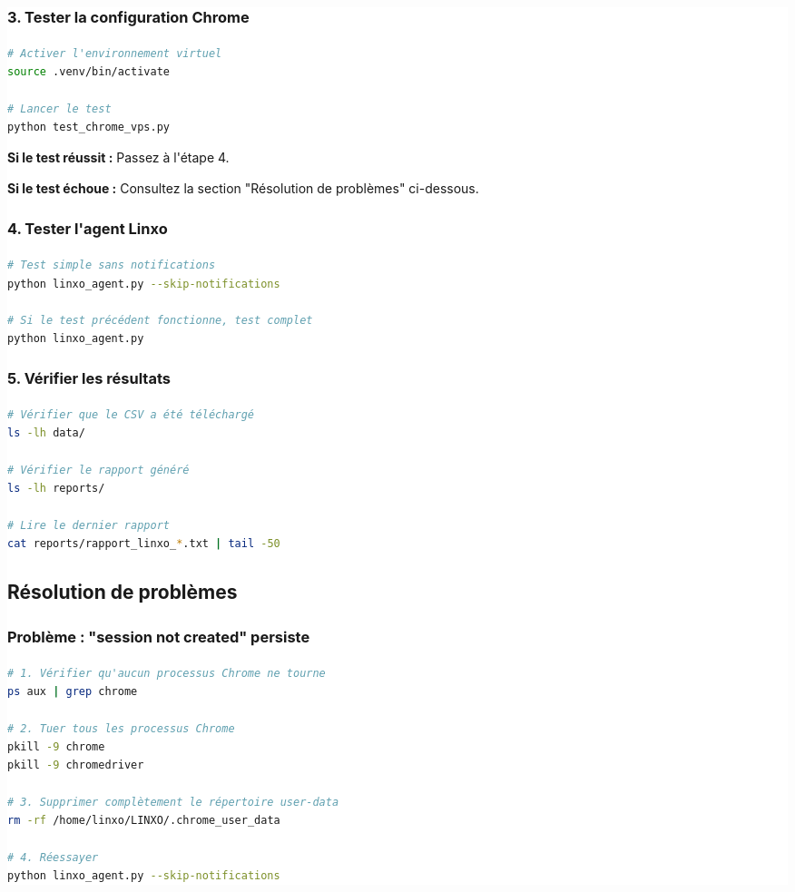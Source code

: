 ### 3. Tester la configuration Chrome

```bash
# Activer l'environnement virtuel
source .venv/bin/activate

# Lancer le test
python test_chrome_vps.py
```

**Si le test réussit :** Passez à l'étape 4.

**Si le test échoue :** Consultez la section "Résolution de problèmes" ci-dessous.

### 4. Tester l'agent Linxo

```bash
# Test simple sans notifications
python linxo_agent.py --skip-notifications

# Si le test précédent fonctionne, test complet
python linxo_agent.py
```

### 5. Vérifier les résultats

```bash
# Vérifier que le CSV a été téléchargé
ls -lh data/

# Vérifier le rapport généré
ls -lh reports/

# Lire le dernier rapport
cat reports/rapport_linxo_*.txt | tail -50
```

## Résolution de problèmes

### Problème : "session not created" persiste

```bash
# 1. Vérifier qu'aucun processus Chrome ne tourne
ps aux | grep chrome

# 2. Tuer tous les processus Chrome
pkill -9 chrome
pkill -9 chromedriver

# 3. Supprimer complètement le répertoire user-data
rm -rf /home/linxo/LINXO/.chrome_user_data

# 4. Réessayer
python linxo_agent.py --skip-notifications
```
